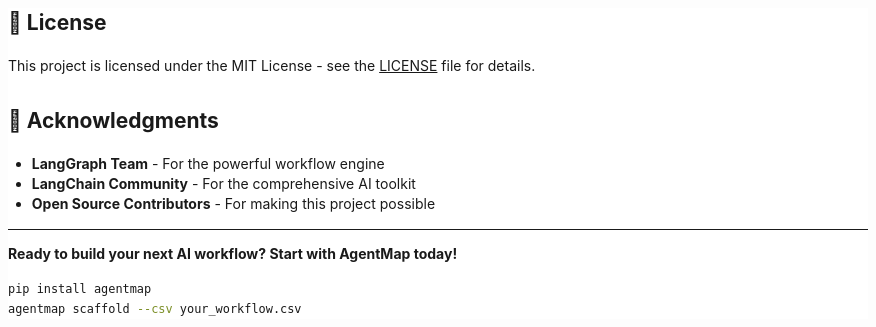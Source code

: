 ## 📜 License

This project is licensed under the MIT License - see the [LICENSE](LICENSE) file for details.

## 🙏 Acknowledgments

- **LangGraph Team** - For the powerful workflow engine
- **LangChain Community** - For the comprehensive AI toolkit
- **Open Source Contributors** - For making this project possible

---

**Ready to build your next AI workflow? Start with AgentMap today!**

```bash
pip install agentmap
agentmap scaffold --csv your_workflow.csv
```
